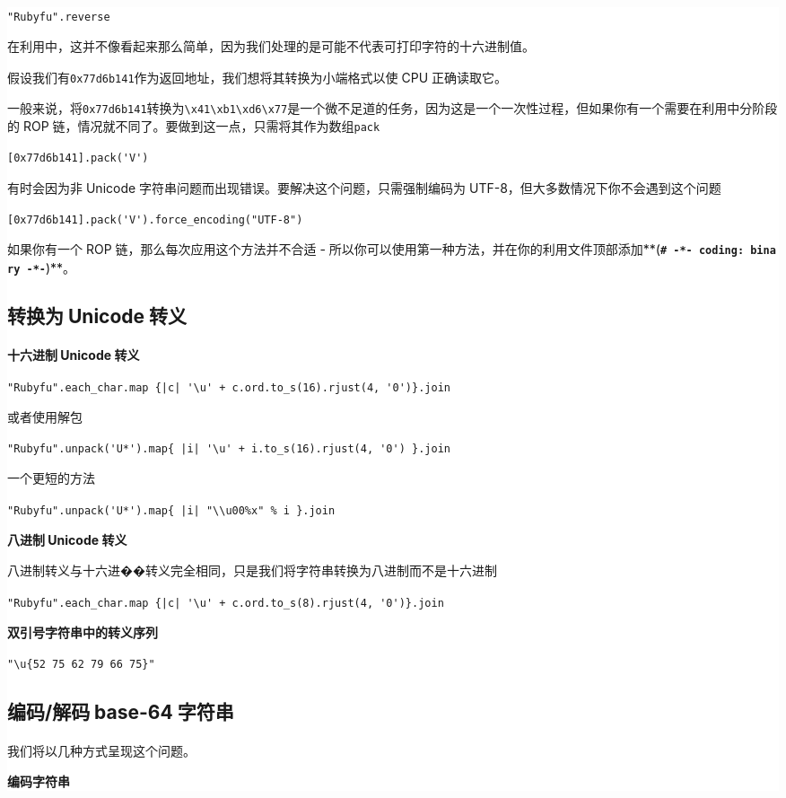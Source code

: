 ```
"Rubyfu".reverse 
```

在利用中，这并不像看起来那么简单，因为我们处理的是可能不代表可打印字符的十六进制值。

假设我们有`0x77d6b141`作为返回地址，我们想将其转换为小端格式以使 CPU 正确读取它。

一般来说，将`0x77d6b141`转换为`\x41\xb1\xd6\x77`是一个微不足道的任务，因为这是一个一次性过程，但如果你有一个需要在利用中分阶段的 ROP 链，情况就不同了。要做到这一点，只需将其作为数组`pack`

```
[0x77d6b141].pack('V') 
```

有时会因为非 Unicode 字符串问题而出现错误。要解决这个问题，只需强制编码为 UTF-8，但大多数情况下你不会遇到这个问题

```
[0x77d6b141].pack('V').force_encoding("UTF-8") 
```

如果你有一个 ROP 链，那么每次应用这个方法并不合适 - 所以你可以使用第一种方法，并在你的利用文件顶部添加**(**`# -*- coding: binary -*-`**)**。

## 转换为 Unicode 转义

**十六进制 Unicode 转义**

```
"Rubyfu".each_char.map {|c| '\u' + c.ord.to_s(16).rjust(4, '0')}.join 
```

或者使用解包

```
"Rubyfu".unpack('U*').map{ |i| '\u' + i.to_s(16).rjust(4, '0') }.join 
```

一个更短的方法

```
"Rubyfu".unpack('U*').map{ |i| "\\u00%x" % i }.join 
```

**八进制 Unicode 转义**

八进制转义与十六进��转义完全相同，只是我们将字符串转换为八进制而不是十六进制

```
"Rubyfu".each_char.map {|c| '\u' + c.ord.to_s(8).rjust(4, '0')}.join 
```

**双引号字符串中的转义序列**

```
"\u{52 75 62 79 66 75}" 
```

## 编码/解码 base-64 字符串

我们将以几种方式呈现这个问题。

**编码字符串**


[3]: [`dev.gettinderbox.com/2013/12/16/introduction-to-saml/`](http://dev.gettinderbox.com/2013/12/16/introduction-to-saml/)
[1]: [`github.com/KINGSABRI/BufferOverflow-Kit/blob/master/lib/pattern.rb`](https://github.com/KINGSABRI/BufferOverflow-Kit/blob/master/lib/pattern.rb)